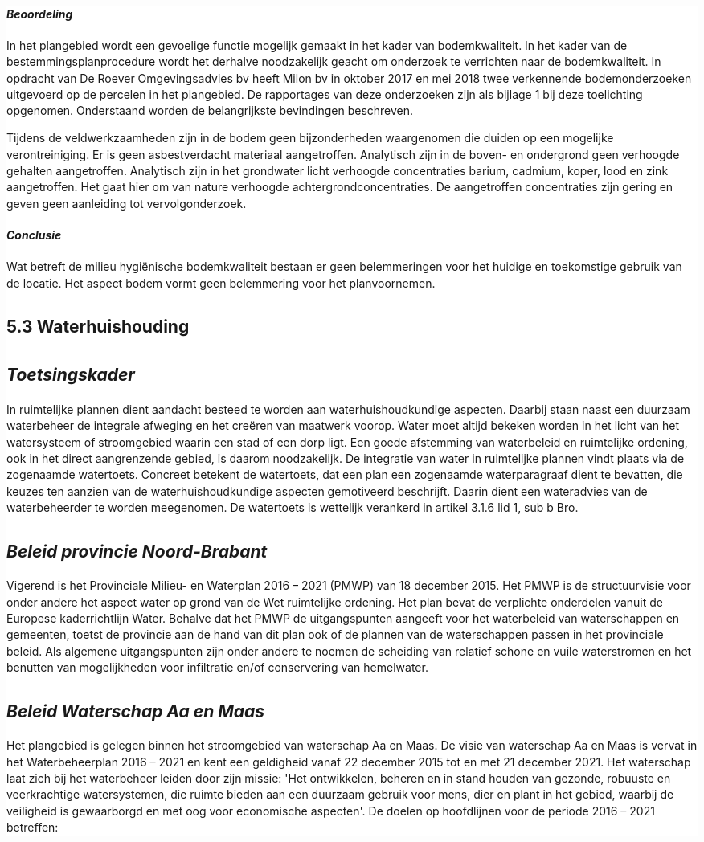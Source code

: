 #### *Beoordeling*

In het plangebied wordt een gevoelige functie mogelijk gemaakt in het kader van bodemkwaliteit. In het kader van de bestemmingsplanprocedure wordt het derhalve noodzakelijk geacht om onderzoek te verrichten naar de bodemkwaliteit. In opdracht van De Roever Omgevingsadvies bv heeft Milon bv in oktober 2017 en mei 2018 twee verkennende bodemonderzoeken uitgevoerd op de percelen in het plangebied. De rapportages van deze onderzoeken zijn als bijlage 1 bij deze toelichting opgenomen. Onderstaand worden de belangrijkste bevindingen beschreven.

Tijdens de veldwerkzaamheden zijn in de bodem geen bijzonderheden waargenomen die duiden op een mogelijke verontreiniging. Er is geen asbestverdacht materiaal aangetroffen. Analytisch zijn in de boven- en ondergrond geen verhoogde gehalten aangetroffen. Analytisch zijn in het grondwater licht verhoogde concentraties barium, cadmium, koper, lood en zink aangetroffen. Het gaat hier om van nature verhoogde achtergrondconcentraties. De aangetroffen concentraties zijn gering en geven geen aanleiding tot vervolgonderzoek.

#### *Conclusie*

Wat betreft de milieu hygiënische bodemkwaliteit bestaan er geen belemmeringen voor het huidige en toekomstige gebruik van de locatie. Het aspect bodem vormt geen belemmering voor het planvoornemen.

## <span id="page-37-0"></span>**5.3 Waterhuishouding**

## *Toetsingskader*

In ruimtelijke plannen dient aandacht besteed te worden aan waterhuishoudkundige aspecten. Daarbij staan naast een duurzaam waterbeheer de integrale afweging en het creëren van maatwerk voorop. Water moet altijd bekeken worden in het licht van het watersysteem of stroomgebied waarin een stad of een dorp ligt. Een goede afstemming van waterbeleid en ruimtelijke ordening, ook in het direct aangrenzende gebied, is daarom noodzakelijk. De integratie van water in ruimtelijke plannen vindt plaats via de zogenaamde watertoets. Concreet betekent de watertoets, dat een plan een zogenaamde waterparagraaf dient te bevatten, die keuzes ten aanzien van de waterhuishoudkundige aspecten gemotiveerd beschrijft. Daarin dient een wateradvies van de waterbeheerder te worden meegenomen. De watertoets is wettelijk verankerd in artikel 3.1.6 lid 1, sub b Bro.

## *Beleid provincie Noord-Brabant*

Vigerend is het Provinciale Milieu- en Waterplan 2016 – 2021 (PMWP) van 18 december 2015. Het PMWP is de structuurvisie voor onder andere het aspect water op grond van de Wet ruimtelijke ordening. Het plan bevat de verplichte onderdelen vanuit de Europese kaderrichtlijn Water. Behalve dat het PMWP de uitgangspunten aangeeft voor het waterbeleid van waterschappen en gemeenten, toetst de provincie aan de hand van dit plan ook of de plannen van de waterschappen passen in het provinciale beleid. Als algemene uitgangspunten zijn onder andere te noemen de scheiding van relatief schone en vuile waterstromen en het benutten van mogelijkheden voor infiltratie en/of conservering van hemelwater.

## *Beleid Waterschap Aa en Maas*

Het plangebied is gelegen binnen het stroomgebied van waterschap Aa en Maas. De visie van waterschap Aa en Maas is vervat in het Waterbeheerplan 2016 – 2021 en kent een geldigheid vanaf 22 december 2015 tot en met 21 december 2021. Het waterschap laat zich bij het waterbeheer leiden door zijn missie: 'Het ontwikkelen, beheren en in stand houden van gezonde, robuuste en veerkrachtige watersystemen, die ruimte bieden aan een duurzaam gebruik voor mens, dier en plant in het gebied, waarbij de veiligheid is gewaarborgd en met oog voor economische aspecten'. De doelen op hoofdlijnen voor de periode 2016 – 2021 betreffen:
